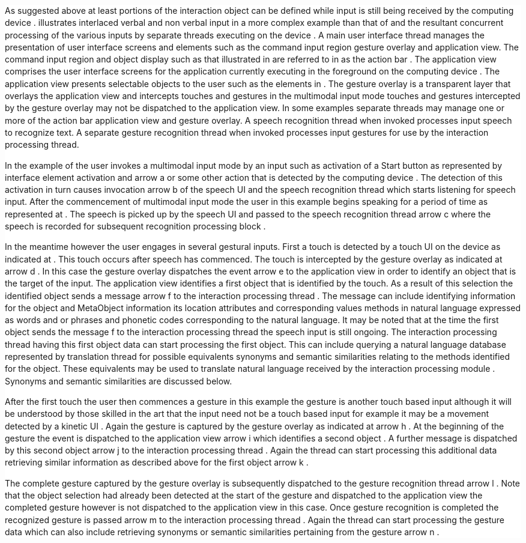 As suggested above at least portions of the interaction object can be defined while input is still being received by the computing device . illustrates interlaced verbal and non verbal input in a more complex example than that of and the resultant concurrent processing of the various inputs by separate threads executing on the device . A main user interface thread manages the presentation of user interface screens and elements such as the command input region gesture overlay and application view. The command input region and object display such as that illustrated in are referred to in as the action bar . The application view comprises the user interface screens for the application currently executing in the foreground on the computing device . The application view presents selectable objects to the user such as the elements in . The gesture overlay is a transparent layer that overlays the application view and intercepts touches and gestures in the multimodal input mode touches and gestures intercepted by the gesture overlay may not be dispatched to the application view. In some examples separate threads may manage one or more of the action bar application view and gesture overlay. A speech recognition thread when invoked processes input speech to recognize text. A separate gesture recognition thread when invoked processes input gestures for use by the interaction processing thread.

In the example of the user invokes a multimodal input mode by an input such as activation of a Start button as represented by interface element activation and arrow a or some other action that is detected by the computing device . The detection of this activation in turn causes invocation arrow b of the speech UI and the speech recognition thread which starts listening for speech input. After the commencement of multimodal input mode the user in this example begins speaking for a period of time as represented at . The speech is picked up by the speech UI and passed to the speech recognition thread arrow c where the speech is recorded for subsequent recognition processing block .

In the meantime however the user engages in several gestural inputs. First a touch is detected by a touch UI on the device as indicated at . This touch occurs after speech has commenced. The touch is intercepted by the gesture overlay as indicated at arrow d . In this case the gesture overlay dispatches the event arrow e to the application view in order to identify an object that is the target of the input. The application view identifies a first object that is identified by the touch. As a result of this selection the identified object sends a message arrow f to the interaction processing thread . The message can include identifying information for the object and MetaObject information its location attributes and corresponding values methods in natural language expressed as words and or phrases and phonetic codes corresponding to the natural language. It may be noted that at the time the first object sends the message f to the interaction processing thread the speech input is still ongoing. The interaction processing thread having this first object data can start processing the first object. This can include querying a natural language database represented by translation thread for possible equivalents synonyms and semantic similarities relating to the methods identified for the object. These equivalents may be used to translate natural language received by the interaction processing module . Synonyms and semantic similarities are discussed below.

After the first touch the user then commences a gesture in this example the gesture is another touch based input although it will be understood by those skilled in the art that the input need not be a touch based input for example it may be a movement detected by a kinetic UI . Again the gesture is captured by the gesture overlay as indicated at arrow h . At the beginning of the gesture the event is dispatched to the application view arrow i which identifies a second object . A further message is dispatched by this second object arrow j to the interaction processing thread . Again the thread can start processing this additional data retrieving similar information as described above for the first object arrow k .

The complete gesture captured by the gesture overlay is subsequently dispatched to the gesture recognition thread arrow l . Note that the object selection had already been detected at the start of the gesture and dispatched to the application view the completed gesture however is not dispatched to the application view in this case. Once gesture recognition is completed the recognized gesture is passed arrow m to the interaction processing thread . Again the thread can start processing the gesture data which can also include retrieving synonyms or semantic similarities pertaining from the gesture arrow n .
